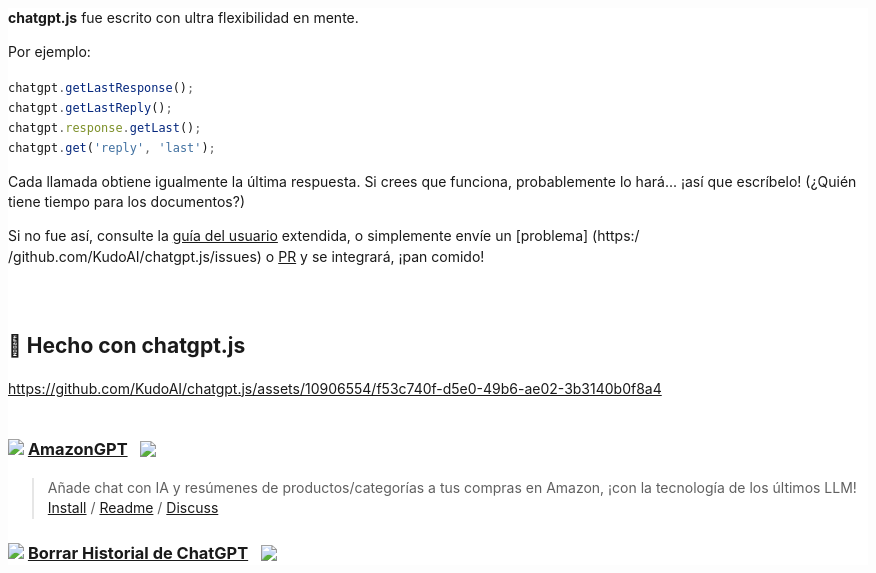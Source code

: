 **chatgpt.js** fue escrito con ultra flexibilidad en mente.

Por ejemplo:

```js
chatgpt.getLastResponse();
chatgpt.getLastReply();
chatgpt.response.getLast();
chatgpt.get('reply', 'last');
```

Cada llamada obtiene igualmente la última respuesta. Si crees que funciona, probablemente lo hará... ¡así que escríbelo! (¿Quién tiene tiempo para los documentos?)

Si no fue así, consulte la [guía del usuario](https://github.com/KudoAI/chatgpt.js/blob/v3.7.1/docs/USERGUIDE.md) extendida, o simplemente envíe un [problema] (https:/ /github.com/KudoAI/chatgpt.js/issues) o [PR](https://github.com/KudoAI/chatgpt.js/pulls) y se integrará, ¡pan comido!

<img height=8px width="100%" src="https://assets.chatgptjs.org/images/separators/gradient-aqua.png?v=e638eac">

<div id="showcase">

## 🤖 Hecho con chatgpt.js

</div>

https://github.com/KudoAI/chatgpt.js/assets/10906554/f53c740f-d5e0-49b6-ae02-3b3140b0f8a4

#

### <picture><source type="image/png" media="(prefers-color-scheme: dark)" srcset="https://amazongpt.kudoai.com/assets/images/icons/app/white/icon48.png"><img width=20 src="https://amazongpt.kudoai.com/assets/images/icons/app/black-gold-teal/icon48.png"></picture> [AmazonGPT](https://amazongpt.kudoai.com)  &nbsp;<a href="https://amazongpt.kudoai.com/assets/wolfram-award/letter.pdf" target="_blank" rel="noopener"><img height=20 src="https://amazongpt.kudoai.com/assets/images/badges/wolfram-award/gold-badge.png" style="margin:0 0 -2px 5px"></a>

> Añade chat con IA y resúmenes de productos/categorías a tus compras en Amazon, ¡con la tecnología de los últimos LLM!
<br>[Install](https://raw.githubusercontent.com/KudoAI/amazongpt/main/greasemonkey/amazongpt.user.js) /
[Readme](https://amazongpt.kudoai.com/#readme) /
[Discuss](https://github.com/KudoAI/amazongpt/discussions)

### <picture><source type="image/png" media="(prefers-color-scheme: dark)" srcset="https://assets.autoclearchatgpt.com/images/icons/openai/white/icon48.png?cece513"><img width=21 src="https://assets.autoclearchatgpt.com/images/icons/openai/black/icon48.png?cece513"></picture> [Borrar Historial de ChatGPT](https://autoclearchatgpt.com) &nbsp;<a href="https://github.com/awesome-scripts/awesome-userscripts#chatgpt" target="_blank" rel="noopener"><img src="https://assets.autoclearchatgpt.com/images/badges/awesome/badge.svg?2c0d9fc" style="margin:0 0 -2px 5px"></a>
